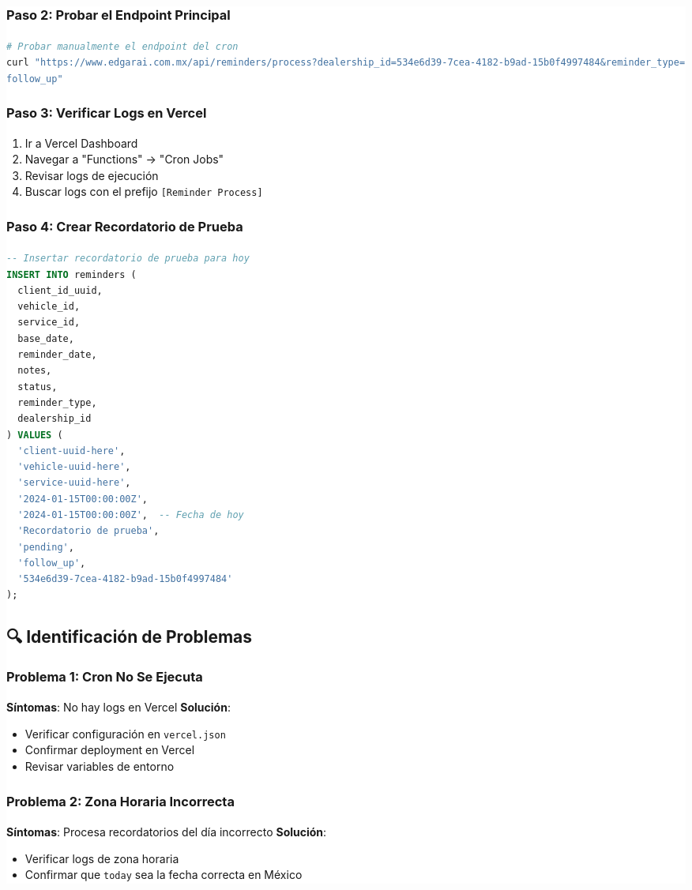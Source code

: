 ### **Paso 2: Probar el Endpoint Principal**
```bash
# Probar manualmente el endpoint del cron
curl "https://www.edgarai.com.mx/api/reminders/process?dealership_id=534e6d39-7cea-4182-b9ad-15b0f4997484&reminder_type=follow_up"
```

### **Paso 3: Verificar Logs en Vercel**
1. Ir a Vercel Dashboard
2. Navegar a "Functions" → "Cron Jobs"
3. Revisar logs de ejecución
4. Buscar logs con el prefijo `[Reminder Process]`

### **Paso 4: Crear Recordatorio de Prueba**
```sql
-- Insertar recordatorio de prueba para hoy
INSERT INTO reminders (
  client_id_uuid,
  vehicle_id,
  service_id,
  base_date,
  reminder_date,
  notes,
  status,
  reminder_type,
  dealership_id
) VALUES (
  'client-uuid-here',
  'vehicle-uuid-here',
  'service-uuid-here',
  '2024-01-15T00:00:00Z',
  '2024-01-15T00:00:00Z',  -- Fecha de hoy
  'Recordatorio de prueba',
  'pending',
  'follow_up',
  '534e6d39-7cea-4182-b9ad-15b0f4997484'
);
```

## 🔍 Identificación de Problemas

### **Problema 1: Cron No Se Ejecuta**
**Síntomas**: No hay logs en Vercel
**Solución**: 
- Verificar configuración en `vercel.json`
- Confirmar deployment en Vercel
- Revisar variables de entorno

### **Problema 2: Zona Horaria Incorrecta**
**Síntomas**: Procesa recordatorios del día incorrecto
**Solución**: 
- Verificar logs de zona horaria
- Confirmar que `today` sea la fecha correcta en México

